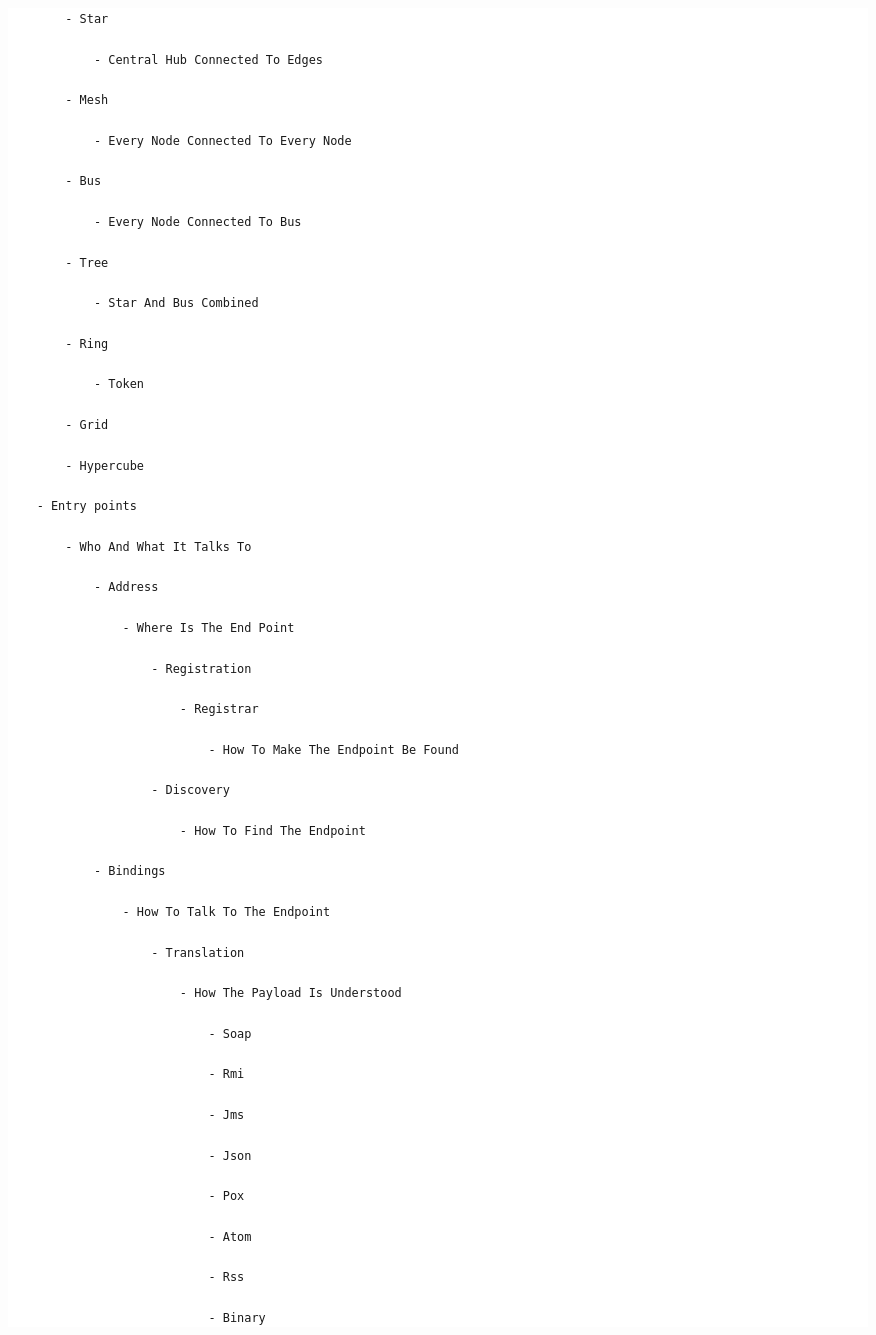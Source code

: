 			- Star

				- Central Hub Connected To Edges

			- Mesh

				- Every Node Connected To Every Node

			- Bus

				- Every Node Connected To Bus

			- Tree

				- Star And Bus Combined

			- Ring

				- Token

			- Grid

			- Hypercube

		- Entry points

			- Who And What It Talks To

				- Address

					- Where Is The End Point

						- Registration

							- Registrar

								- How To Make The Endpoint Be Found

						- Discovery

							- How To Find The Endpoint

				- Bindings

					- How To Talk To The Endpoint

						- Translation

							- How The Payload Is Understood

								- Soap

								- Rmi

								- Jms

								- Json

								- Pox

								- Atom

								- Rss

								- Binary
